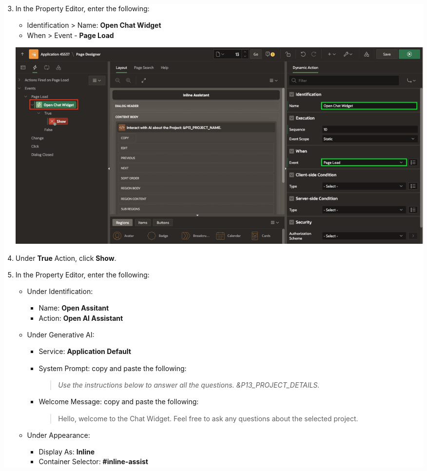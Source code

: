 3. In the Property Editor, enter the following:

    - Identification > Name: **Open Chat Widget**
    - When > Event - **Page Load**

    ![Configure dynamic action1](./images/configure-da.png " ")  

4. Under **True** Action, click **Show**.

5. In the Property Editor, enter the following:

    - Under Identification:
        - Name: **Open Assitant**
        - Action: **Open AI Assistant**

    - Under Generative AI:
        - Service: **Application Default**
        - System Prompt: copy and paste the following:
            > _Use the instructions below to answer all the questions.
            >&P13\_PROJECT\_DETAILS._

        - Welcome Message: copy and paste the following:
            > Hello, welcome to the Chat Widget. Feel free to ask any questions about the selected project.

    - Under Appearance:
        - Display As: **Inline**
        - Container Selector: **#inline-assist**
